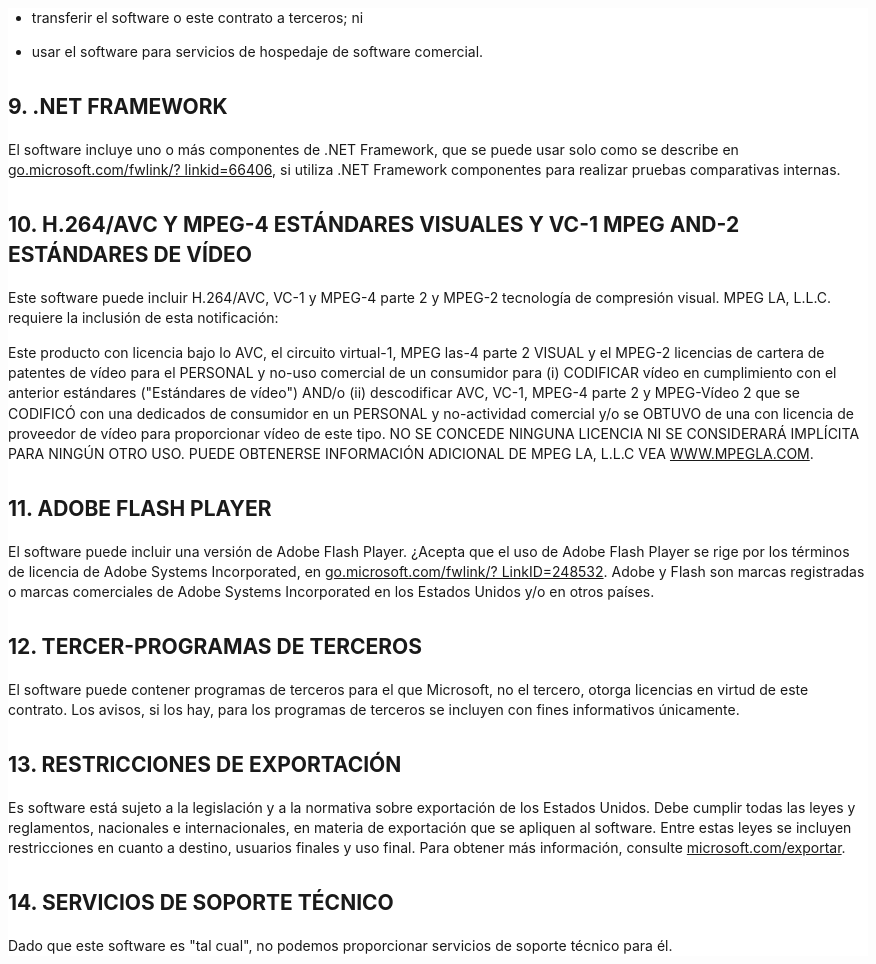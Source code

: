 -   transferir el software o este contrato a terceros; ni  

-   usar el software para servicios de hospedaje de software comercial.  

## <a name="9-net-framework"></a>9. .NET FRAMEWORK  
El software incluye uno o más componentes de .NET Framework, que se puede usar solo como se describe en [go.microsoft.com\/fwlink\/? linkid\=66406](https://go.microsoft.com/fwlink/?linkid=66406), si utiliza .NET Framework componentes para realizar pruebas comparativas internas.  

## <a name="10-h264avc-and-mpeg-4-visual-standards-and-vc-1-and-mpeg-2-video-standards"></a>10. H.264\/AVC Y MPEG\-4 ESTÁNDARES VISUALES Y VC\-1 MPEG AND\-2 ESTÁNDARES DE VÍDEO  
Este software puede incluir H.264\/AVC, VC\-1 y MPEG\-4 parte 2 y MPEG\-2 tecnología de compresión visual. MPEG LA, L.L.C. requiere la inclusión de esta notificación:  

Este producto con licencia bajo lo AVC, el circuito virtual\-1, MPEG las\-4 parte 2 VISUAL y el MPEG\-2 licencias de cartera de patentes de vídeo para el PERSONAL y no\-uso comercial de un consumidor para \(i\) CODIFICAR vídeo en cumplimiento con el anterior estándares \("Estándares de vídeo"\) AND\/o \(ii\) descodificar AVC, VC\-1, MPEG\-4 parte 2 y MPEG\-Vídeo 2 que se CODIFICÓ con una dedicados de consumidor en un PERSONAL y no\-actividad comercial y\/o se OBTUVO de una con licencia de proveedor de vídeo para proporcionar vídeo de este tipo. NO SE CONCEDE NINGUNA LICENCIA NI SE CONSIDERARÁ IMPLÍCITA PARA NINGÚN OTRO USO. PUEDE OBTENERSE INFORMACIÓN ADICIONAL DE MPEG LA, L.L.C VEA [WWW.MPEGLA.COM](http://WWW.MPEGLA.COM).  

## <a name="11-adobe-flash-player"></a>11. ADOBE FLASH PLAYER  
El software puede incluir una versión de Adobe Flash Player. ¿Acepta que el uso de Adobe Flash Player se rige por los términos de licencia de Adobe Systems Incorporated, en [go.microsoft.com\/fwlink\/? LinkID\=248532](https://go.microsoft.com/fwlink/?LinkID=248532). Adobe y Flash son marcas registradas o marcas comerciales de Adobe Systems Incorporated en los Estados Unidos y\/o en otros países.  

## <a name="12-third-party-programs"></a>12. TERCER\-PROGRAMAS DE TERCEROS  
El software puede contener programas de terceros para el que Microsoft, no el tercero, otorga licencias en virtud de este contrato. Los avisos, si los hay, para los programas de terceros se incluyen con fines informativos únicamente.  

## <a name="13-export-restrictions"></a>13. RESTRICCIONES DE EXPORTACIÓN  
Es software está sujeto a la legislación y a la normativa sobre exportación de los Estados Unidos. Debe cumplir todas las leyes y reglamentos, nacionales e internacionales, en materia de exportación que se apliquen al software. Entre estas leyes se incluyen restricciones en cuanto a destino, usuarios finales y uso final. Para obtener más información, consulte [microsoft.com\/exportar](https://www.microsoft.com/exporting).  

## <a name="14-support-services"></a>14. SERVICIOS DE SOPORTE TÉCNICO  
Dado que este software es "tal cual", no podemos proporcionar servicios de soporte técnico para él.  
